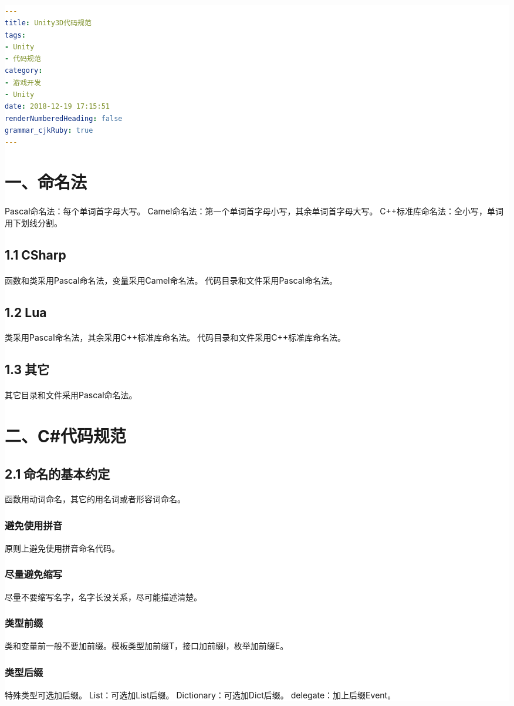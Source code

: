 ```yaml
---
title: Unity3D代码规范
tags:
- Unity
- 代码规范
category:
- 游戏开发
- Unity
date: 2018-12-19 17:15:51
renderNumberedHeading: false
grammar_cjkRuby: true
---
```


# 一、命名法
Pascal命名法：每个单词首字母大写。
Camel命名法：第一个单词首字母小写，其余单词首字母大写。
C++标准库命名法：全小写，单词用下划线分割。

## 1.1 CSharp
函数和类采用Pascal命名法，变量采用Camel命名法。
代码目录和文件采用Pascal命名法。

## 1.2 Lua
类采用Pascal命名法，其余采用C\++标准库命名法。
代码目录和文件采用C\+\+标准库命名法。


## 1.3 其它
其它目录和文件采用Pascal命名法。

# 二、C\#代码规范
## 2.1 命名的基本约定
函数用动词命名，其它的用名词或者形容词命名。

### 避免使用拼音
原则上避免使用拼音命名代码。

### 尽量避免缩写
尽量不要缩写名字，名字长没关系，尽可能描述清楚。

### 类型前缀
类和变量前一般不要加前缀。模板类型加前缀T，接口加前缀I，枚举加前缀E。

### 类型后缀
特殊类型可选加后缀。
List：可选加List后缀。
Dictionary：可选加Dict后缀。
delegate：加上后缀Event。
